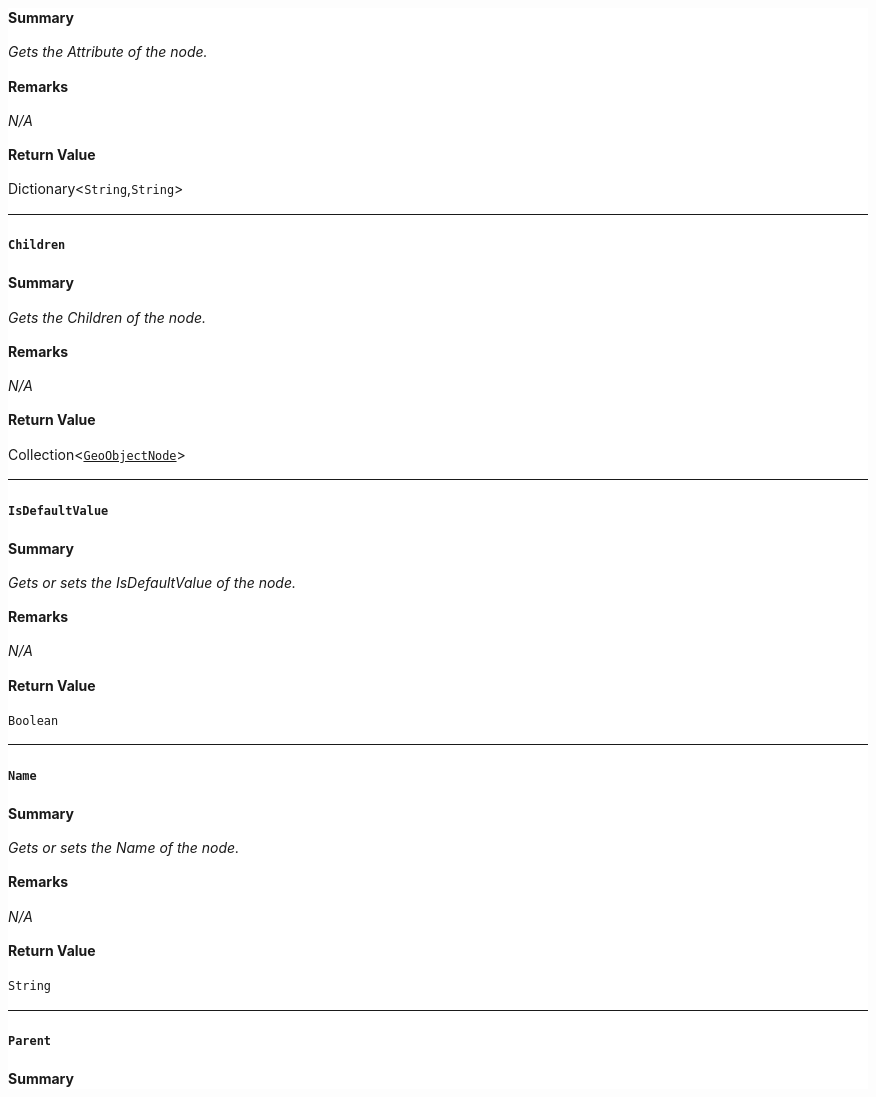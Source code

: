 **Summary**

   *Gets the Attribute of the node.*

**Remarks**

   *N/A*

**Return Value**

Dictionary<`String`,`String`>

---
#### `Children`

**Summary**

   *Gets the Children of the node.*

**Remarks**

   *N/A*

**Return Value**

Collection<[`GeoObjectNode`](../ThinkGeo.Core/ThinkGeo.Core.GeoObjectNode.md)>

---
#### `IsDefaultValue`

**Summary**

   *Gets or sets the IsDefaultValue of the node.*

**Remarks**

   *N/A*

**Return Value**

`Boolean`

---
#### `Name`

**Summary**

   *Gets or sets the Name of the node.*

**Remarks**

   *N/A*

**Return Value**

`String`

---
#### `Parent`

**Summary**
